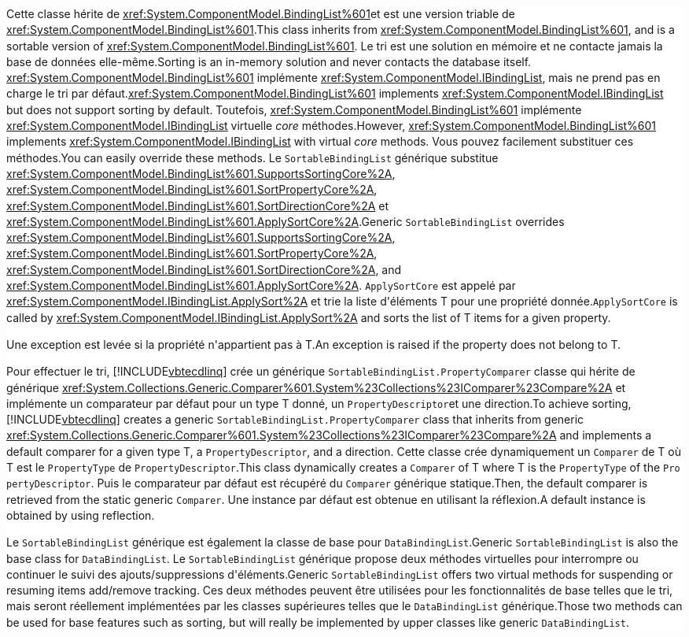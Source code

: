 <span data-ttu-id="2b5fc-130">Cette classe hérite de <xref:System.ComponentModel.BindingList%601>et est une version triable de <xref:System.ComponentModel.BindingList%601>.</span><span class="sxs-lookup"><span data-stu-id="2b5fc-130">This class inherits from <xref:System.ComponentModel.BindingList%601>, and is a sortable version of <xref:System.ComponentModel.BindingList%601>.</span></span> <span data-ttu-id="2b5fc-131">Le tri est une solution en mémoire et ne contacte jamais la base de données elle-même.</span><span class="sxs-lookup"><span data-stu-id="2b5fc-131">Sorting is an in-memory solution and never contacts the database itself.</span></span> <span data-ttu-id="2b5fc-132"><xref:System.ComponentModel.BindingList%601> implémente <xref:System.ComponentModel.IBindingList>, mais ne prend pas en charge le tri par défaut.</span><span class="sxs-lookup"><span data-stu-id="2b5fc-132"><xref:System.ComponentModel.BindingList%601> implements <xref:System.ComponentModel.IBindingList> but does not support sorting by default.</span></span> <span data-ttu-id="2b5fc-133">Toutefois, <xref:System.ComponentModel.BindingList%601> implémente <xref:System.ComponentModel.IBindingList> virtuelle *core* méthodes.</span><span class="sxs-lookup"><span data-stu-id="2b5fc-133">However, <xref:System.ComponentModel.BindingList%601> implements <xref:System.ComponentModel.IBindingList> with virtual *core* methods.</span></span> <span data-ttu-id="2b5fc-134">Vous pouvez facilement substituer ces méthodes.</span><span class="sxs-lookup"><span data-stu-id="2b5fc-134">You can easily override these methods.</span></span> <span data-ttu-id="2b5fc-135">Le `SortableBindingList` générique substitue <xref:System.ComponentModel.BindingList%601.SupportsSortingCore%2A>, <xref:System.ComponentModel.BindingList%601.SortPropertyCore%2A>, <xref:System.ComponentModel.BindingList%601.SortDirectionCore%2A> et <xref:System.ComponentModel.BindingList%601.ApplySortCore%2A>.</span><span class="sxs-lookup"><span data-stu-id="2b5fc-135">Generic `SortableBindingList` overrides <xref:System.ComponentModel.BindingList%601.SupportsSortingCore%2A>, <xref:System.ComponentModel.BindingList%601.SortPropertyCore%2A>, <xref:System.ComponentModel.BindingList%601.SortDirectionCore%2A>, and <xref:System.ComponentModel.BindingList%601.ApplySortCore%2A>.</span></span> <span data-ttu-id="2b5fc-136">`ApplySortCore` est appelé par <xref:System.ComponentModel.IBindingList.ApplySort%2A> et trie la liste d'éléments T pour une propriété donnée.</span><span class="sxs-lookup"><span data-stu-id="2b5fc-136">`ApplySortCore` is called by <xref:System.ComponentModel.IBindingList.ApplySort%2A> and sorts the list of T items for a given property.</span></span>

<span data-ttu-id="2b5fc-137">Une exception est levée si la propriété n'appartient pas à T.</span><span class="sxs-lookup"><span data-stu-id="2b5fc-137">An exception is raised if the property does not belong to T.</span></span>

<span data-ttu-id="2b5fc-138">Pour effectuer le tri, [!INCLUDE[vbtecdlinq](../../../../../../includes/vbtecdlinq-md.md)] crée un générique `SortableBindingList.PropertyComparer` classe qui hérite de générique <xref:System.Collections.Generic.Comparer%601.System%23Collections%23IComparer%23Compare%2A> et implémente un comparateur par défaut pour un type T donné, un `PropertyDescriptor`et une direction.</span><span class="sxs-lookup"><span data-stu-id="2b5fc-138">To achieve sorting, [!INCLUDE[vbtecdlinq](../../../../../../includes/vbtecdlinq-md.md)] creates a generic `SortableBindingList.PropertyComparer` class that inherits from generic <xref:System.Collections.Generic.Comparer%601.System%23Collections%23IComparer%23Compare%2A> and implements a default comparer for a given type T, a `PropertyDescriptor`, and a direction.</span></span> <span data-ttu-id="2b5fc-139">Cette classe crée dynamiquement un `Comparer` de T où T est le `PropertyType` de `PropertyDescriptor`.</span><span class="sxs-lookup"><span data-stu-id="2b5fc-139">This class dynamically creates a `Comparer` of T where T is the `PropertyType` of the `PropertyDescriptor`.</span></span> <span data-ttu-id="2b5fc-140">Puis le comparateur par défaut est récupéré du `Comparer` générique statique.</span><span class="sxs-lookup"><span data-stu-id="2b5fc-140">Then, the default comparer is retrieved from the static generic `Comparer`.</span></span> <span data-ttu-id="2b5fc-141">Une instance par défaut est obtenue en utilisant la réflexion.</span><span class="sxs-lookup"><span data-stu-id="2b5fc-141">A default instance is obtained by using reflection.</span></span>

<span data-ttu-id="2b5fc-142">Le `SortableBindingList` générique est également la classe de base pour `DataBindingList`.</span><span class="sxs-lookup"><span data-stu-id="2b5fc-142">Generic `SortableBindingList` is also the base class for `DataBindingList`.</span></span> <span data-ttu-id="2b5fc-143">Le `SortableBindingList` générique propose deux méthodes virtuelles pour interrompre ou continuer le suivi des ajouts/suppressions d'éléments.</span><span class="sxs-lookup"><span data-stu-id="2b5fc-143">Generic `SortableBindingList` offers two virtual methods for suspending or resuming items add/remove tracking.</span></span> <span data-ttu-id="2b5fc-144">Ces deux méthodes peuvent être utilisées pour les fonctionnalités de base telles que le tri, mais seront réellement implémentées par les classes supérieures telles que le `DataBindingList` générique.</span><span class="sxs-lookup"><span data-stu-id="2b5fc-144">Those two methods can be used for base features such as sorting, but will really be implemented by upper classes like generic `DataBindingList`.</span></span>
